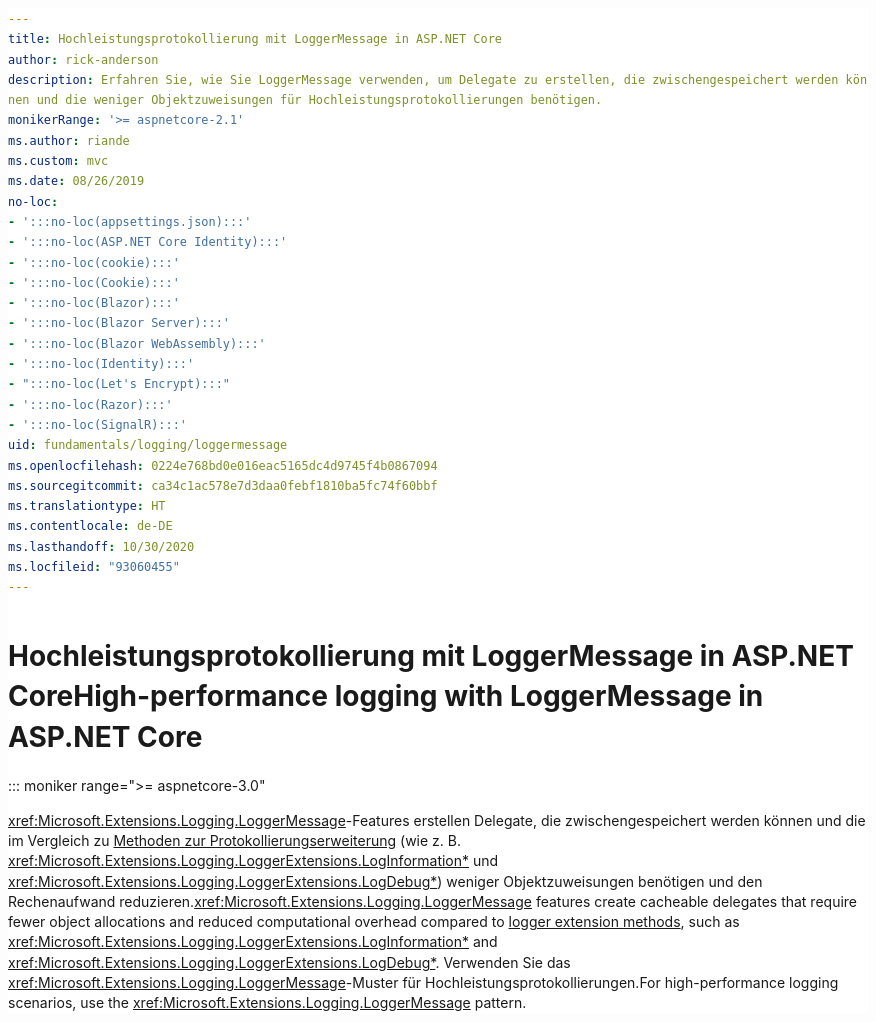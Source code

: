 ```yaml
---
title: Hochleistungsprotokollierung mit LoggerMessage in ASP.NET Core
author: rick-anderson
description: Erfahren Sie, wie Sie LoggerMessage verwenden, um Delegate zu erstellen, die zwischengespeichert werden können und die weniger Objektzuweisungen für Hochleistungsprotokollierungen benötigen.
monikerRange: '>= aspnetcore-2.1'
ms.author: riande
ms.custom: mvc
ms.date: 08/26/2019
no-loc:
- ':::no-loc(appsettings.json):::'
- ':::no-loc(ASP.NET Core Identity):::'
- ':::no-loc(cookie):::'
- ':::no-loc(Cookie):::'
- ':::no-loc(Blazor):::'
- ':::no-loc(Blazor Server):::'
- ':::no-loc(Blazor WebAssembly):::'
- ':::no-loc(Identity):::'
- ":::no-loc(Let's Encrypt):::"
- ':::no-loc(Razor):::'
- ':::no-loc(SignalR):::'
uid: fundamentals/logging/loggermessage
ms.openlocfilehash: 0224e768bd0e016eac5165dc4d9745f4b0867094
ms.sourcegitcommit: ca34c1ac578e7d3daa0febf1810ba5fc74f60bbf
ms.translationtype: HT
ms.contentlocale: de-DE
ms.lasthandoff: 10/30/2020
ms.locfileid: "93060455"
---
```

# <a name="high-performance-logging-with-loggermessage-in-aspnet-core"></a><span data-ttu-id="f4573-103">Hochleistungsprotokollierung mit LoggerMessage in ASP.NET Core</span><span class="sxs-lookup"><span data-stu-id="f4573-103">High-performance logging with LoggerMessage in ASP.NET Core</span></span>

::: moniker range=">= aspnetcore-3.0"

<span data-ttu-id="f4573-104"><xref:Microsoft.Extensions.Logging.LoggerMessage>-Features erstellen Delegate, die zwischengespeichert werden können und die im Vergleich zu [Methoden zur Protokollierungserweiterung](xref:Microsoft.Extensions.Logging.LoggerExtensions) (wie z. B. <xref:Microsoft.Extensions.Logging.LoggerExtensions.LogInformation*> und <xref:Microsoft.Extensions.Logging.LoggerExtensions.LogDebug*>) weniger Objektzuweisungen benötigen und den Rechenaufwand reduzieren.</span><span class="sxs-lookup"><span data-stu-id="f4573-104"><xref:Microsoft.Extensions.Logging.LoggerMessage> features create cacheable delegates that require fewer object allocations and reduced computational overhead compared to [logger extension methods](xref:Microsoft.Extensions.Logging.LoggerExtensions), such as <xref:Microsoft.Extensions.Logging.LoggerExtensions.LogInformation*> and <xref:Microsoft.Extensions.Logging.LoggerExtensions.LogDebug*>.</span></span> <span data-ttu-id="f4573-105">Verwenden Sie das <xref:Microsoft.Extensions.Logging.LoggerMessage>-Muster für Hochleistungsprotokollierungen.</span><span class="sxs-lookup"><span data-stu-id="f4573-105">For high-performance logging scenarios, use the <xref:Microsoft.Extensions.Logging.LoggerMessage> pattern.</span></span>
